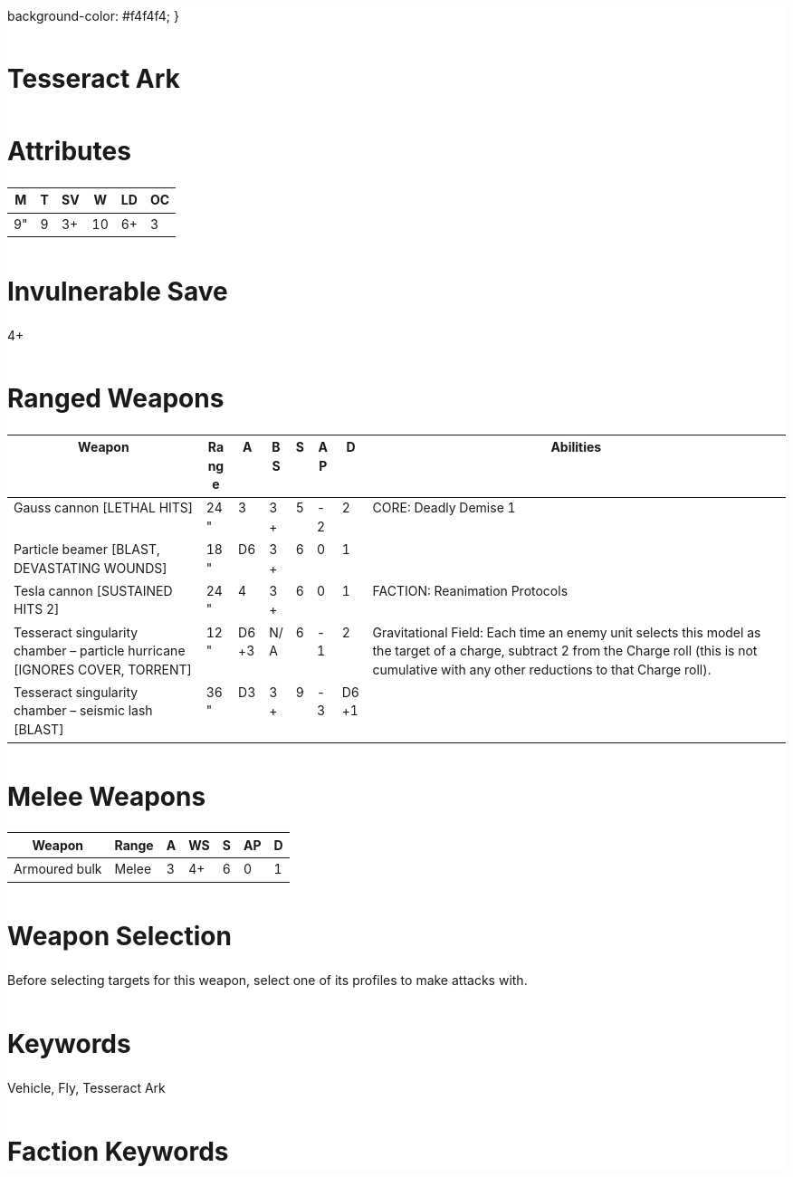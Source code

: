 background-color: #f4f4f4;
}

# Tesseract Ark

# Attributes

|M|T|SV|W|LD|OC|
|---|---|---|---|---|---|
|9"|9|3+|10|6+|3|

# Invulnerable Save

4+

# Ranged Weapons

|Weapon|Range|A|BS|S|AP|D|Abilities|
|---|---|---|---|---|---|---|---|
|Gauss cannon [LETHAL HITS]|24"|3|3+|5|-2|2|CORE: Deadly Demise 1|
|Particle beamer [BLAST, DEVASTATING WOUNDS]|18"|D6|3+|6|0|1| |
|Tesla cannon [SUSTAINED HITS 2]|24"|4|3+|6|0|1|FACTION: Reanimation Protocols|
|Tesseract singularity chamber – particle hurricane [IGNORES COVER, TORRENT]|12"|D6+3|N/A|6|-1|2|Gravitational Field: Each time an enemy unit selects this model as the target of a charge, subtract 2 from the Charge roll (this is not cumulative with any other reductions to that Charge roll).|
|Tesseract singularity chamber – seismic lash [BLAST]|36"|D3|3+|9|-3|D6+1| |

# Melee Weapons

|Weapon|Range|A|WS|S|AP|D|
|---|---|---|---|---|---|---|
|Armoured bulk|Melee|3|4+|6|0|1|

# Weapon Selection

Before selecting targets for this weapon, select one of its profiles to make attacks with.

# Keywords

Vehicle, Fly, Tesseract Ark

# Faction Keywords

